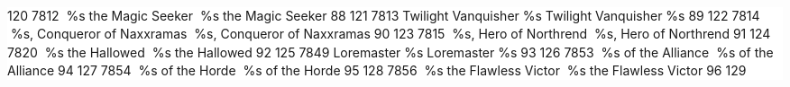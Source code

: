<td>120</td>
<td>7812</td>
<td> %s the Magic Seeker</td>
<td> %s the Magic Seeker</td>
<td>88</td>
</tr>
<tr class="even">
<td>121</td>
<td>7813</td>
<td>Twilight Vanquisher %s</td>
<td>Twilight Vanquisher %s</td>
<td>89</td>
</tr>
<tr class="odd">
<td>122</td>
<td>7814</td>
<td> %s, Conqueror of Naxxramas</td>
<td> %s, Conqueror of Naxxramas</td>
<td>90</td>
</tr>
<tr class="even">
<td>123</td>
<td>7815</td>
<td> %s, Hero of Northrend</td>
<td> %s, Hero of Northrend</td>
<td>91</td>
</tr>
<tr class="odd">
<td>124</td>
<td>7820</td>
<td> %s the Hallowed</td>
<td> %s the Hallowed</td>
<td>92</td>
</tr>
<tr class="even">
<td>125</td>
<td>7849</td>
<td>Loremaster %s</td>
<td>Loremaster %s</td>
<td>93</td>
</tr>
<tr class="odd">
<td>126</td>
<td>7853</td>
<td> %s of the Alliance</td>
<td> %s of the Alliance</td>
<td>94</td>
</tr>
<tr class="even">
<td>127</td>
<td>7854</td>
<td> %s of the Horde</td>
<td> %s of the Horde</td>
<td>95</td>
</tr>
<tr class="odd">
<td>128</td>
<td>7856</td>
<td> %s the Flawless Victor</td>
<td> %s the Flawless Victor</td>
<td>96</td>
</tr>
<tr class="even">
<td>129</td>